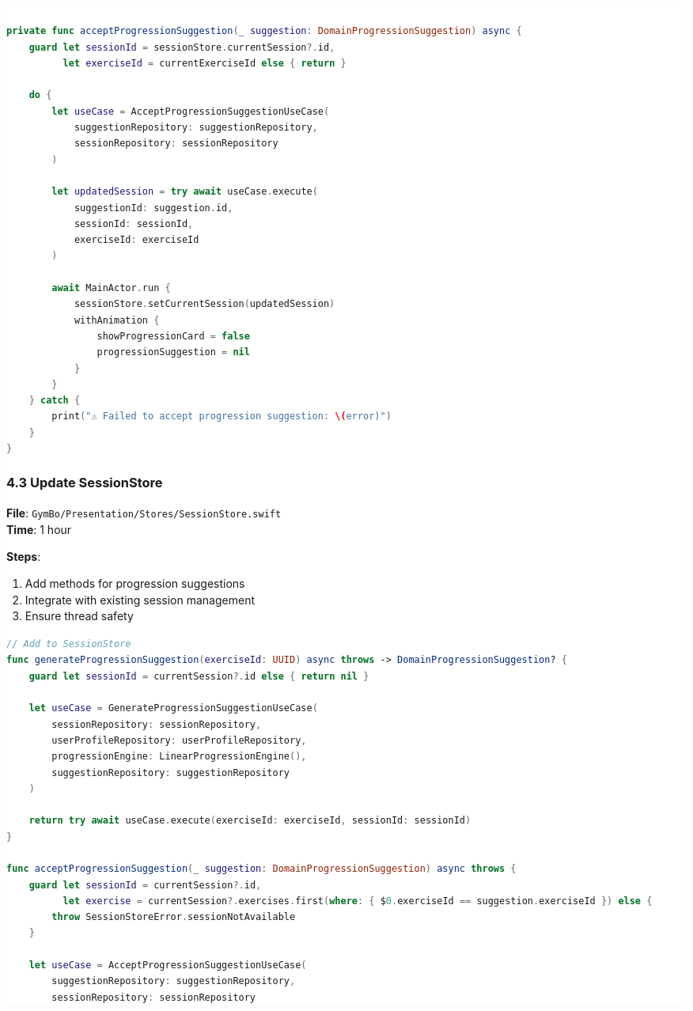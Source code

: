 ```swift

private func acceptProgressionSuggestion(_ suggestion: DomainProgressionSuggestion) async {
    guard let sessionId = sessionStore.currentSession?.id,
          let exerciseId = currentExerciseId else { return }
    
    do {
        let useCase = AcceptProgressionSuggestionUseCase(
            suggestionRepository: suggestionRepository,
            sessionRepository: sessionRepository
        )
        
        let updatedSession = try await useCase.execute(
            suggestionId: suggestion.id,
            sessionId: sessionId,
            exerciseId: exerciseId
        )
        
        await MainActor.run {
            sessionStore.setCurrentSession(updatedSession)
            withAnimation {
                showProgressionCard = false
                progressionSuggestion = nil
            }
        }
    } catch {
        print("⚠️ Failed to accept progression suggestion: \(error)")
    }
}
```

### 4.3 Update SessionStore
**File**: `GymBo/Presentation/Stores/SessionStore.swift`  
**Time**: 1 hour

**Steps**:
1. Add methods for progression suggestions
2. Integrate with existing session management
3. Ensure thread safety

```swift
// Add to SessionStore
func generateProgressionSuggestion(exerciseId: UUID) async throws -> DomainProgressionSuggestion? {
    guard let sessionId = currentSession?.id else { return nil }
    
    let useCase = GenerateProgressionSuggestionUseCase(
        sessionRepository: sessionRepository,
        userProfileRepository: userProfileRepository,
        progressionEngine: LinearProgressionEngine(),
        suggestionRepository: suggestionRepository
    )
    
    return try await useCase.execute(exerciseId: exerciseId, sessionId: sessionId)
}

func acceptProgressionSuggestion(_ suggestion: DomainProgressionSuggestion) async throws {
    guard let sessionId = currentSession?.id,
          let exercise = currentSession?.exercises.first(where: { $0.exerciseId == suggestion.exerciseId }) else {
        throw SessionStoreError.sessionNotAvailable
    }
    
    let useCase = AcceptProgressionSuggestionUseCase(
        suggestionRepository: suggestionRepository,
        sessionRepository: sessionRepository
```